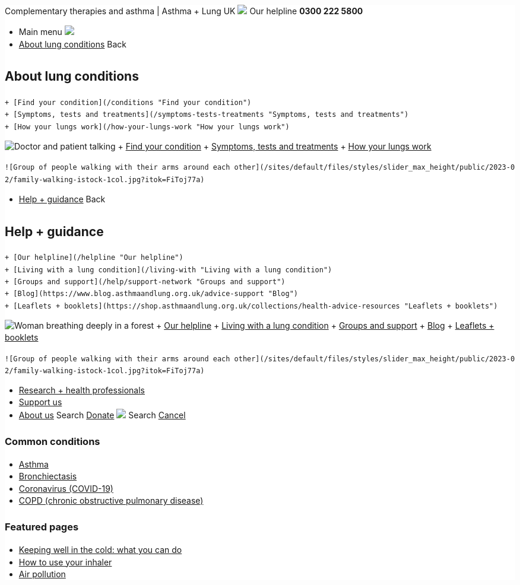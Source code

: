 
Complementary therapies and asthma | Asthma + Lung UK
 [![](/themes/custom/asthma-lung-uk/images/aluk-logo.png)](/ "Homepage")
 Our helpline **0300 222 5800**
* Main menu
![](/wingsuit/asthma-lung-uk/images/aluk-logo.png)
* [About lung conditions](#about "About lung conditions")
 Back
 
## About lung conditions
	+ [Find your condition](/conditions "Find your condition")
	+ [Symptoms, tests and treatments](/symptoms-tests-treatments "Symptoms, tests and treatments")
	+ [How your lungs work](/how-your-lungs-work "How your lungs work")
![Doctor and patient talking](/sites/default/files/styles/slider_max_height/public/2023-02/119589.jpg?itok=IfMKqhqJ)
	+ [Find your condition](/conditions)
	+ [Symptoms, tests and treatments](/symptoms-tests-treatments)
	+ [How your lungs work](/how-your-lungs-work)
	
	
	![Group of people walking with their arms around each other](/sites/default/files/styles/slider_max_height/public/2023-02/family-walking-istock-1col.jpg?itok=FiToj77a)
* [Help + guidance](#get-support "Help + guidance")
 Back
 
## Help + guidance
	+ [Our helpline](/helpline "Our helpline")
	+ [Living with a lung condition](/living-with "Living with a lung condition")
	+ [Groups and support](/help/support-network "Groups and support")
	+ [Blog](https://www.blog.asthmaandlung.org.uk/advice-support "Blog")
	+ [Leaflets + booklets](https://shop.asthmaandlung.org.uk/collections/health-advice-resources "Leaflets + booklets")
![Woman breathing deeply in a forest](/sites/default/files/styles/slider_max_height/public/2023-02/A%2BLUK%20Generic73.jpg?itok=IY-jWei3)
	+ [Our helpline](/helpline)
	+ [Living with a lung condition](/living-with)
	+ [Groups and support](/help/support-network)
	+ [Blog](https://www.blog.asthmaandlung.org.uk/advice-support)
	+ [Leaflets + booklets](https://shop.asthmaandlung.org.uk/collections/health-advice-resources "Leaflets and booklets about lung conditions")
	
	
	![Group of people walking with their arms around each other](/sites/default/files/styles/slider_max_height/public/2023-02/family-walking-istock-1col.jpg?itok=FiToj77a)
* [Research + health professionals](/research-health-professionals "Research + health professionals")
* [Support us](/support-us "Support us")
* [About us](/about-us "About us")
Search
[Donate](https://action.asthmaandlung.org.uk/page/99720/donate/1?ea_tracking_id=General_WebsiteALUK_Header_Regular "Donate") 
 [![](/themes/custom/asthma-lung-uk/images/aluk-logo.png)](/ "Homepage")
Search
[Cancel](#)
### Common conditions
* [Asthma](/conditions/asthma)
* [Bronchiectasis](/conditions/bronchiectasis)
* [Coronavirus (COVID-19)](/conditions/coronavirus)
* [COPD (chronic obstructive pulmonary disease)](/conditions/copd-chronic-obstructive-pulmonary-disease)
### Featured pages
* [Keeping well in the cold: what you can do](/living-with/cold-weather)
* [How to use your inhaler](/living-with/inhaler-videos)
* [Air pollution](/living-with/air-pollution)